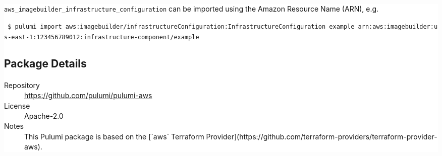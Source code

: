 
`aws_imagebuilder_infrastructure_configuration` can be imported using the Amazon Resource Name (ARN), e.g.

```sh
 $ pulumi import aws:imagebuilder/infrastructureConfiguration:InfrastructureConfiguration example arn:aws:imagebuilder:us-east-1:123456789012:infrastructure-component/example
```




<h2 id="package-details">Package Details</h2>
<dl class="package-details">
	<dt>Repository</dt>
	<dd><a href="https://github.com/pulumi/pulumi-aws">https://github.com/pulumi/pulumi-aws</a></dd>
	<dt>License</dt>
	<dd>Apache-2.0</dd>
	<dt>Notes</dt>
	<dd>This Pulumi package is based on the [`aws` Terraform Provider](https://github.com/terraform-providers/terraform-provider-aws).</dd>
</dl>

